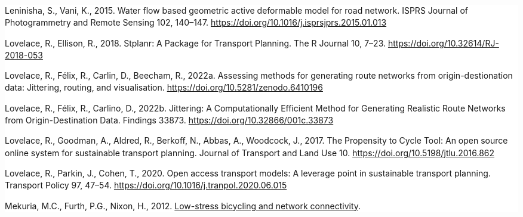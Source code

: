 </div>

<div id="ref-leninisha_water_2015" class="csl-entry">

Leninisha, S., Vani, K., 2015. Water flow based geometric active
deformable model for road network. ISPRS Journal of Photogrammetry and
Remote Sensing 102, 140–147.
<https://doi.org/10.1016/j.isprsjprs.2015.01.013>

</div>

<div id="ref-lovelace_stplanr_2018" class="csl-entry">

Lovelace, R., Ellison, R., 2018. Stplanr: A Package for Transport
Planning. The R Journal 10, 7–23. <https://doi.org/10.32614/RJ-2018-053>

</div>

<div id="ref-lovelace_assessing_2022" class="csl-entry">

Lovelace, R., Félix, R., Carlin, D., Beecham, R., 2022a. Assessing
methods for generating route networks from origin-destionation data:
Jittering, routing, and visualisation.
<https://doi.org/10.5281/zenodo.6410196>

</div>

<div id="ref-lovelace_jittering_2022b" class="csl-entry">

Lovelace, R., Félix, R., Carlino, D., 2022b. Jittering: A
Computationally Efficient Method for Generating Realistic Route Networks
from Origin-Destination Data. Findings 33873.
<https://doi.org/10.32866/001c.33873>

</div>

<div id="ref-lovelace_propensity_2017" class="csl-entry">

Lovelace, R., Goodman, A., Aldred, R., Berkoff, N., Abbas, A., Woodcock,
J., 2017. The Propensity to Cycle Tool: An open source online system for
sustainable transport planning. Journal of Transport and Land Use 10.
<https://doi.org/10.5198/jtlu.2016.862>

</div>

<div id="ref-lovelace_open_2020" class="csl-entry">

Lovelace, R., Parkin, J., Cohen, T., 2020. Open access transport models:
A leverage point in sustainable transport planning. Transport Policy 97,
47–54. <https://doi.org/10.1016/j.tranpol.2020.06.015>

</div>

<div id="ref-mekuria2012low" class="csl-entry">

Mekuria, M.C., Furth, P.G., Nixon, H., 2012. [Low-stress bicycling and
network
connectivity](https://scholarworks.sjsu.edu/cgi/viewcontent.cgi?article=1073&context=mti_publications).

</div>
